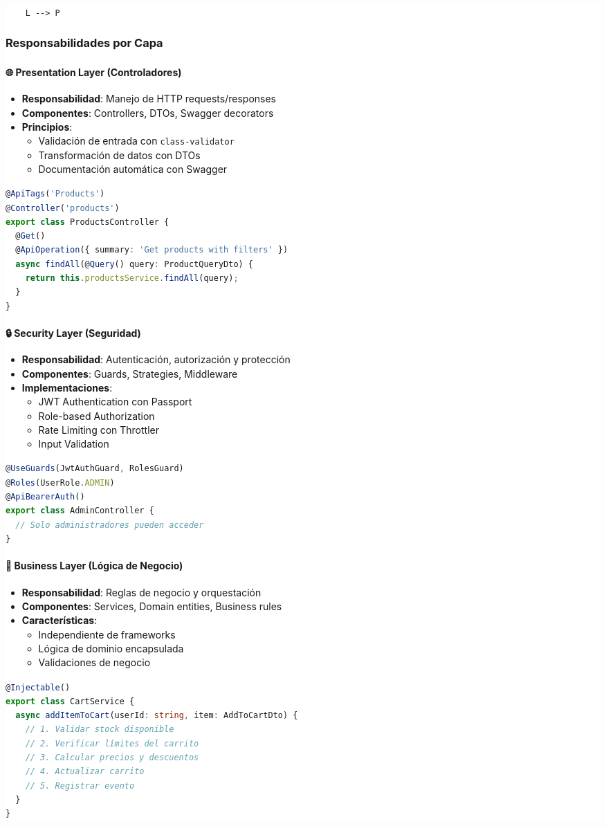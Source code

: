 ```mermaid
    L --> P
```

### Responsabilidades por Capa

#### 🌐 **Presentation Layer (Controladores)**
- **Responsabilidad**: Manejo de HTTP requests/responses
- **Componentes**: Controllers, DTOs, Swagger decorators
- **Principios**: 
  - Validación de entrada con `class-validator`
  - Transformación de datos con DTOs
  - Documentación automática con Swagger

```typescript
@ApiTags('Products')
@Controller('products')
export class ProductsController {
  @Get()
  @ApiOperation({ summary: 'Get products with filters' })
  async findAll(@Query() query: ProductQueryDto) {
    return this.productsService.findAll(query);
  }
}
```

#### 🔒 **Security Layer (Seguridad)**
- **Responsabilidad**: Autenticación, autorización y protección
- **Componentes**: Guards, Strategies, Middleware
- **Implementaciones**:
  - JWT Authentication con Passport
  - Role-based Authorization
  - Rate Limiting con Throttler
  - Input Validation

```typescript
@UseGuards(JwtAuthGuard, RolesGuard)
@Roles(UserRole.ADMIN)
@ApiBearerAuth()
export class AdminController {
  // Solo administradores pueden acceder
}
```

#### 💼 **Business Layer (Lógica de Negocio)**
- **Responsabilidad**: Reglas de negocio y orquestación
- **Componentes**: Services, Domain entities, Business rules
- **Características**:
  - Independiente de frameworks
  - Lógica de dominio encapsulada
  - Validaciones de negocio

```typescript
@Injectable()
export class CartService {
  async addItemToCart(userId: string, item: AddToCartDto) {
    // 1. Validar stock disponible
    // 2. Verificar límites del carrito
    // 3. Calcular precios y descuentos
    // 4. Actualizar carrito
    // 5. Registrar evento
  }
}
```

